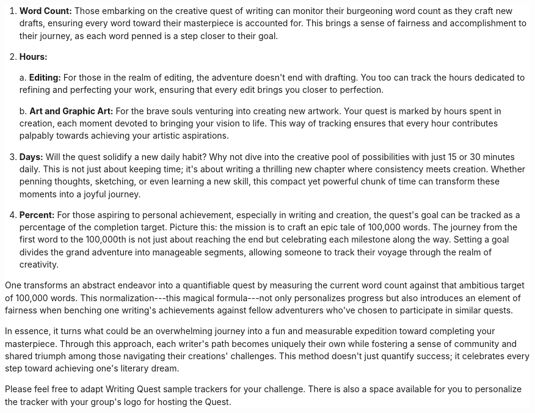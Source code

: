 1. **Word Count:** Those embarking on the creative quest of writing can
   monitor their burgeoning word count as they craft new drafts,
   ensuring every word toward their masterpiece is accounted for.
   This brings a sense of fairness and accomplishment to their
   journey, as each word penned is a step closer to their goal.

2. **Hours:**

    a.  **Editing:** For those in the realm of editing, the adventure
        doesn\'t end with drafting. You too can track the hours
        dedicated to refining and perfecting your work, ensuring that
        every edit brings you closer to perfection.

    b.  **Art and Graphic Art:** For the brave souls venturing into
        creating new artwork. Your quest is marked by hours spent in
        creation, each moment devoted to bringing your vision to life.
        This way of tracking ensures that every hour contributes
        palpably towards achieving your artistic aspirations.

3.  **Days:** Will the quest solidify a new daily habit? Why not dive
    into the creative pool of possibilities with just 15 or 30 minutes
    daily. This is not just about keeping time; it's about writing a
    thrilling new chapter where consistency meets creation. Whether
    penning thoughts, sketching, or even learning a new skill, this
    compact yet powerful chunk of time can transform these moments
    into a joyful journey.

4.  **Percent:** For those aspiring to personal achievement, especially
    in writing and creation, the quest's goal can be tracked as a
    percentage of the completion target. Picture this: the mission is
    to craft an epic tale of 100,000 words. The journey from the first
    word to the 100,000th is not just about reaching the end but
    celebrating each milestone along the way. Setting a goal divides
    the grand adventure into manageable segments, allowing someone to
    track their voyage through the realm of creativity.

One transforms an abstract endeavor into a quantifiable quest by
measuring the current word count against that ambitious target of
100,000 words. This normalization---this magical formula---not only
personalizes progress but also introduces an element of fairness when
benching one writing's achievements against fellow adventurers who\'ve
chosen to participate in similar quests.

In essence, it turns what could be an overwhelming journey into a fun
and measurable expedition toward completing your masterpiece. Through
this approach, each writer\'s path becomes uniquely their own while
fostering a sense of community and shared triumph among those
navigating their creations\' challenges. This method doesn\'t just
quantify success; it celebrates every step toward achieving one\'s
literary dream.

Please feel free to adapt Writing Quest sample trackers for your
challenge. There is also a space available for you to personalize the
tracker with your group's logo for hosting the Quest.
